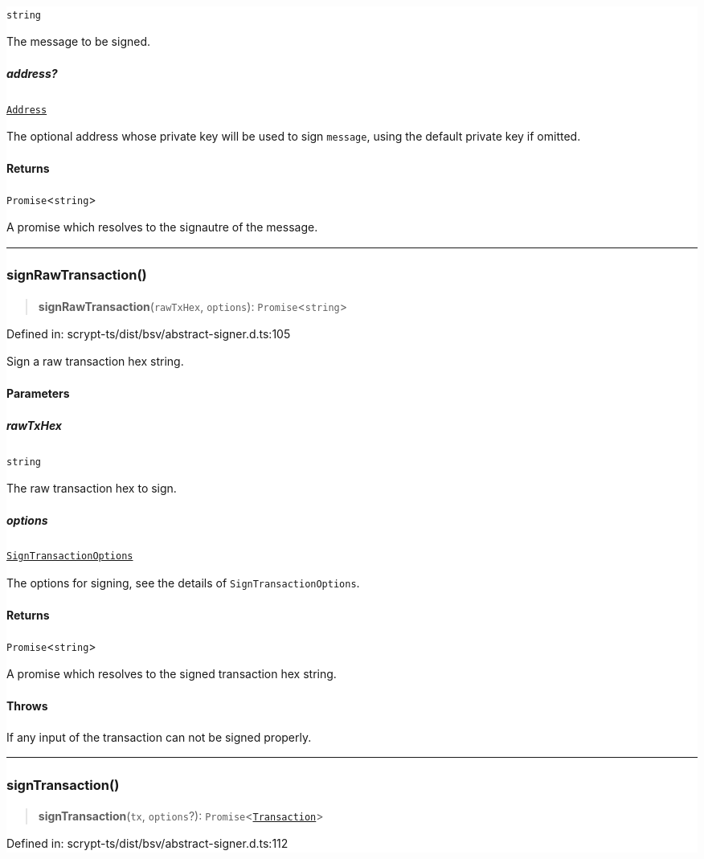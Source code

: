 `string`

The message to be signed.

##### address?

[`Address`](../@scrypt-inc/bsv/classes/Address.md)

The optional address whose private key will be used to sign `message`, using the default private key if omitted.

#### Returns

`Promise`\<`string`\>

A promise which resolves to the signautre of the message.

***

### signRawTransaction()

> **signRawTransaction**(`rawTxHex`, `options`): `Promise`\<`string`\>

Defined in: scrypt-ts/dist/bsv/abstract-signer.d.ts:105

Sign a raw transaction hex string.

#### Parameters

##### rawTxHex

`string`

The raw transaction hex to sign.

##### options

[`SignTransactionOptions`](../interfaces/SignTransactionOptions.md)

The options for signing, see the details of `SignTransactionOptions`.

#### Returns

`Promise`\<`string`\>

A promise which resolves to the signed transaction hex string.

#### Throws

If any input of the transaction can not be signed properly.

***

### signTransaction()

> **signTransaction**(`tx`, `options`?): `Promise`\<[`Transaction`](../@scrypt-inc/bsv/classes/Transaction.md)\>

Defined in: scrypt-ts/dist/bsv/abstract-signer.d.ts:112
